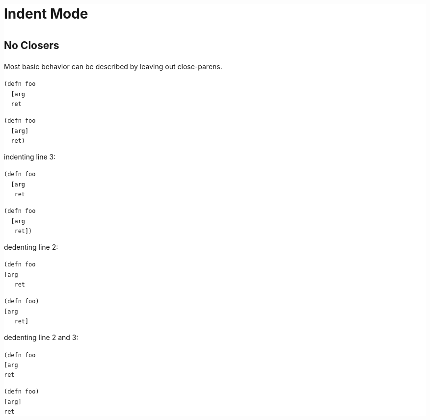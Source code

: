 # Indent Mode

## No Closers

Most basic behavior can be described by leaving out close-parens.

```in
(defn foo
  [arg
  ret
```

```out
(defn foo
  [arg]
  ret)
```

indenting line 3:

```in
(defn foo
  [arg
   ret
```

```out
(defn foo
  [arg
   ret])
```

dedenting line 2:

```in
(defn foo
[arg
   ret
```

```out
(defn foo)
[arg
   ret]
```

dedenting line 2 and 3:

```in
(defn foo
[arg
ret
```

```out
(defn foo)
[arg]
ret
```
